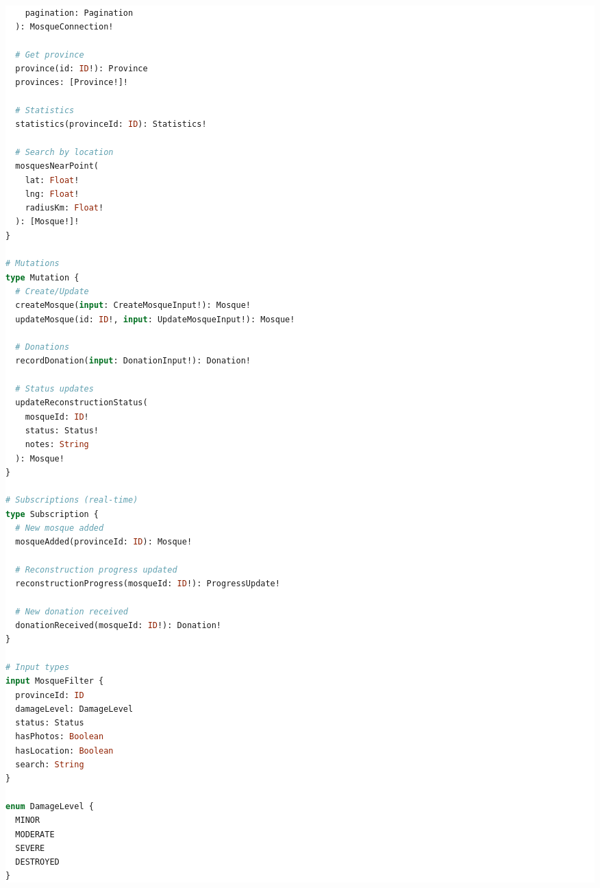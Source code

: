 ```graphql
    pagination: Pagination
  ): MosqueConnection!

  # Get province
  province(id: ID!): Province
  provinces: [Province!]!

  # Statistics
  statistics(provinceId: ID): Statistics!

  # Search by location
  mosquesNearPoint(
    lat: Float!
    lng: Float!
    radiusKm: Float!
  ): [Mosque!]!
}

# Mutations
type Mutation {
  # Create/Update
  createMosque(input: CreateMosqueInput!): Mosque!
  updateMosque(id: ID!, input: UpdateMosqueInput!): Mosque!

  # Donations
  recordDonation(input: DonationInput!): Donation!

  # Status updates
  updateReconstructionStatus(
    mosqueId: ID!
    status: Status!
    notes: String
  ): Mosque!
}

# Subscriptions (real-time)
type Subscription {
  # New mosque added
  mosqueAdded(provinceId: ID): Mosque!

  # Reconstruction progress updated
  reconstructionProgress(mosqueId: ID!): ProgressUpdate!

  # New donation received
  donationReceived(mosqueId: ID!): Donation!
}

# Input types
input MosqueFilter {
  provinceId: ID
  damageLevel: DamageLevel
  status: Status
  hasPhotos: Boolean
  hasLocation: Boolean
  search: String
}

enum DamageLevel {
  MINOR
  MODERATE
  SEVERE
  DESTROYED
}
```